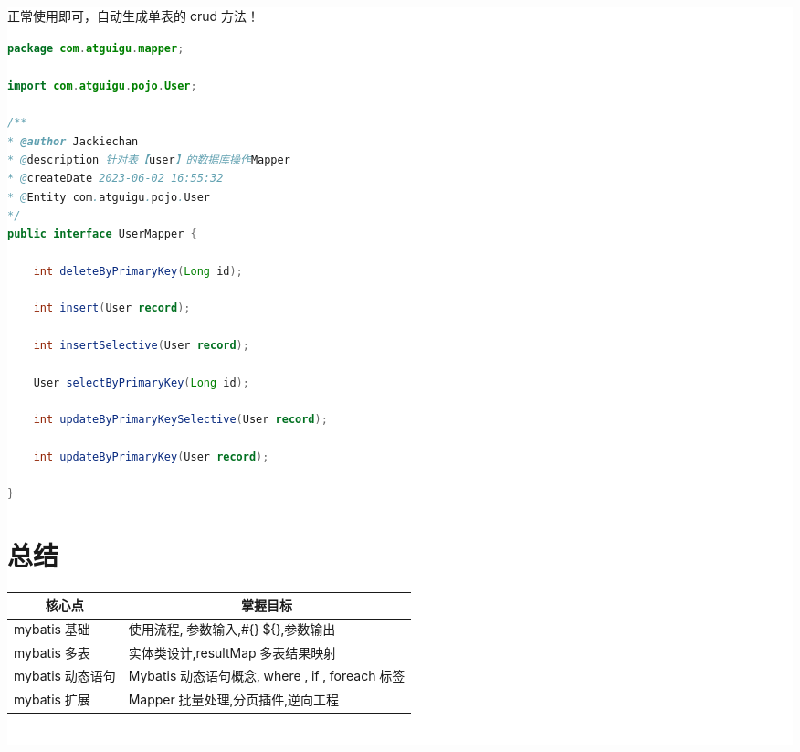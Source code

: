    正常使用即可，自动生成单表的 crud 方法！

```Java
package com.atguigu.mapper;

import com.atguigu.pojo.User;

/**
* @author Jackiechan
* @description 针对表【user】的数据库操作Mapper
* @createDate 2023-06-02 16:55:32
* @Entity com.atguigu.pojo.User
*/
public interface UserMapper {

    int deleteByPrimaryKey(Long id);

    int insert(User record);

    int insertSelective(User record);

    User selectByPrimaryKey(Long id);

    int updateByPrimaryKeySelective(User record);

    int updateByPrimaryKey(User record);

}

```

# 总结

|核心点|掌握目标|
| ----------------| -----------------------------------------------|
|mybatis 基础|使用流程, 参数输入,#{} \${},参数输出|
|mybatis 多表|实体类设计,resultMap 多表结果映射|
|mybatis 动态语句|Mybatis 动态语句概念, where , if , foreach 标签|
|mybatis 扩展|Mapper 批量处理,分页插件,逆向工程|

‍
